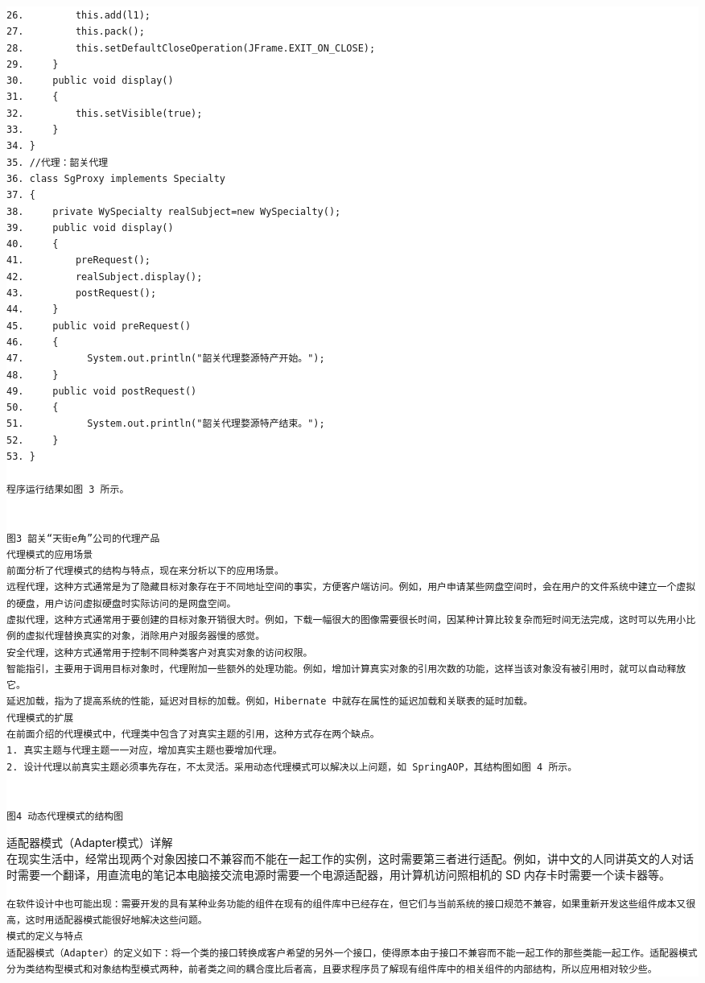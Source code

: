 	26.         this.add(l1);   
	27.         this.pack();       
	28.         this.setDefaultCloseOperation(JFrame.EXIT_ON_CLOSE);      
	29.     }
	30.     public void display()
	31.     {
	32.         this.setVisible(true);
	33.     }
	34. }
	35. //代理：韶关代理
	36. class SgProxy implements Specialty
	37. {
	38.     private WySpecialty realSubject=new WySpecialty();
	39.     public void display()
	40.     {
	41.         preRequest();
	42.         realSubject.display();
	43.         postRequest();
	44.     }
	45.     public void preRequest()
	46.     {
	47.           System.out.println("韶关代理婺源特产开始。");
	48.     }
	49.     public void postRequest()
	50.     {
	51.           System.out.println("韶关代理婺源特产结束。");
	52.     }
	53. }
	
	程序运行结果如图 3 所示。
	
	
	图3 韶关“天街e角”公司的代理产品
	代理模式的应用场景
	前面分析了代理模式的结构与特点，现在来分析以下的应用场景。
	远程代理，这种方式通常是为了隐藏目标对象存在于不同地址空间的事实，方便客户端访问。例如，用户申请某些网盘空间时，会在用户的文件系统中建立一个虚拟的硬盘，用户访问虚拟硬盘时实际访问的是网盘空间。
	虚拟代理，这种方式通常用于要创建的目标对象开销很大时。例如，下载一幅很大的图像需要很长时间，因某种计算比较复杂而短时间无法完成，这时可以先用小比例的虚拟代理替换真实的对象，消除用户对服务器慢的感觉。
	安全代理，这种方式通常用于控制不同种类客户对真实对象的访问权限。
	智能指引，主要用于调用目标对象时，代理附加一些额外的处理功能。例如，增加计算真实对象的引用次数的功能，这样当该对象没有被引用时，就可以自动释放它。
	延迟加载，指为了提高系统的性能，延迟对目标的加载。例如，Hibernate 中就存在属性的延迟加载和关联表的延时加载。
	代理模式的扩展
	在前面介绍的代理模式中，代理类中包含了对真实主题的引用，这种方式存在两个缺点。
	1. 真实主题与代理主题一一对应，增加真实主题也要增加代理。
	2. 设计代理以前真实主题必须事先存在，不太灵活。采用动态代理模式可以解决以上问题，如 SpringAOP，其结构图如图 4 所示。
	
	
	图4 动态代理模式的结构图
	
适配器模式（Adapter模式）详解	
	在现实生活中，经常出现两个对象因接口不兼容而不能在一起工作的实例，这时需要第三者进行适配。例如，讲中文的人同讲英文的人对话时需要一个翻译，用直流电的笔记本电脑接交流电源时需要一个电源适配器，用计算机访问照相机的 SD 内存卡时需要一个读卡器等。
	
	在软件设计中也可能出现：需要开发的具有某种业务功能的组件在现有的组件库中已经存在，但它们与当前系统的接口规范不兼容，如果重新开发这些组件成本又很高，这时用适配器模式能很好地解决这些问题。
	模式的定义与特点
	适配器模式（Adapter）的定义如下：将一个类的接口转换成客户希望的另外一个接口，使得原本由于接口不兼容而不能一起工作的那些类能一起工作。适配器模式分为类结构型模式和对象结构型模式两种，前者类之间的耦合度比后者高，且要求程序员了解现有组件库中的相关组件的内部结构，所以应用相对较少些。
	